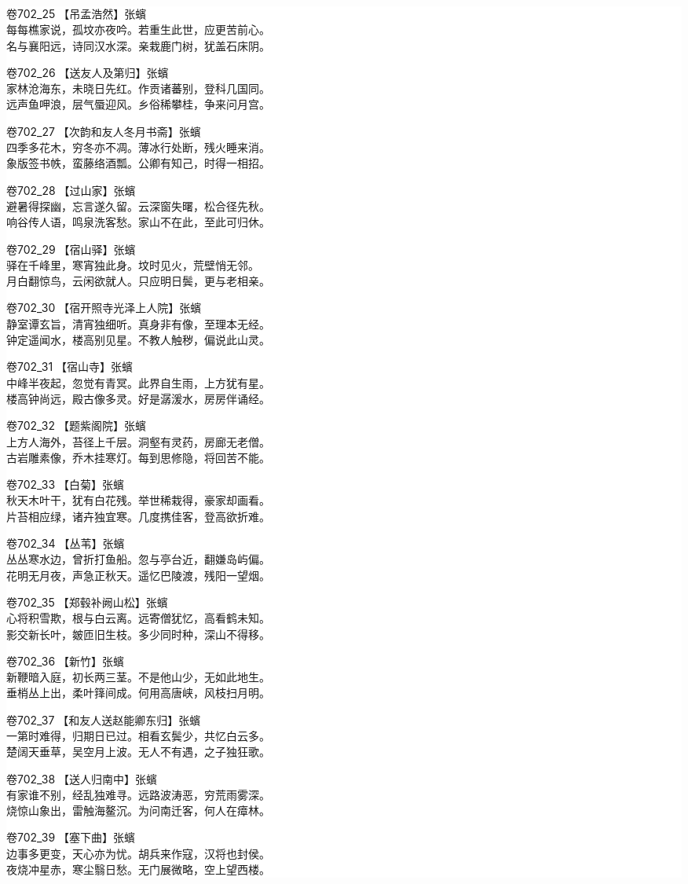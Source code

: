 卷702_25  【吊孟浩然】张蠙  
每每樵家说，孤坟亦夜吟。若重生此世，应更苦前心。  
名与襄阳远，诗同汉水深。亲栽鹿门树，犹盖石床阴。  
  
卷702_26  【送友人及第归】张蠙  
家林沧海东，未晓日先红。作贡诸蕃别，登科几国同。  
远声鱼呷浪，层气蜃迎风。乡俗稀攀桂，争来问月宫。  
  
卷702_27  【次韵和友人冬月书斋】张蠙  
四季多花木，穷冬亦不凋。薄冰行处断，残火睡来消。  
象版签书帙，蛮藤络酒瓢。公卿有知己，时得一相招。  
  
卷702_28  【过山家】张蠙  
避暑得探幽，忘言遂久留。云深窗失曙，松合径先秋。  
响谷传人语，鸣泉洗客愁。家山不在此，至此可归休。  
  
卷702_29  【宿山驿】张蠙  
驿在千峰里，寒宵独此身。坟时见火，荒壁悄无邻。  
月白翻惊鸟，云闲欲就人。只应明日鬓，更与老相亲。  
  
卷702_30  【宿开照寺光泽上人院】张蠙  
静室谭玄旨，清宵独细听。真身非有像，至理本无经。  
钟定遥闻水，楼高别见星。不教人触秽，偏说此山灵。  
  
卷702_31  【宿山寺】张蠙  
中峰半夜起，忽觉有青冥。此界自生雨，上方犹有星。  
楼高钟尚远，殿古像多灵。好是潺湲水，房房伴诵经。  
  
卷702_32  【题紫阁院】张蠙  
上方人海外，苔径上千层。洞壑有灵药，房廊无老僧。  
古岩雕素像，乔木挂寒灯。每到思修隐，将回苦不能。  
  
卷702_33  【白菊】张蠙  
秋天木叶干，犹有白花残。举世稀栽得，豪家却画看。  
片苔相应绿，诸卉独宜寒。几度携佳客，登高欲折难。  
  
卷702_34  【丛苇】张蠙  
丛丛寒水边，曾折打鱼船。忽与亭台近，翻嫌岛屿偏。  
花明无月夜，声急正秋天。遥忆巴陵渡，残阳一望烟。  
  
卷702_35  【郑毂补阙山松】张蠙  
心将积雪欺，根与白云离。远寄僧犹忆，高看鹤未知。  
影交新长叶，皴匝旧生枝。多少同时种，深山不得移。  
  
卷702_36  【新竹】张蠙  
新鞭暗入庭，初长两三茎。不是他山少，无如此地生。  
垂梢丛上出，柔叶箨间成。何用高唐峡，风枝扫月明。  
  
卷702_37  【和友人送赵能卿东归】张蠙  
一第时难得，归期日已过。相看玄鬓少，共忆白云多。  
楚阔天垂草，吴空月上波。无人不有遇，之子独狂歌。  
  
卷702_38  【送人归南中】张蠙  
有家谁不别，经乱独难寻。远路波涛恶，穷荒雨雾深。  
烧惊山象出，雷触海鳌沉。为问南迁客，何人在瘴林。  
  
卷702_39  【塞下曲】张蠙  
边事多更变，天心亦为忧。胡兵来作寇，汉将也封侯。  
夜烧冲星赤，寒尘翳日愁。无门展微略，空上望西楼。  
  